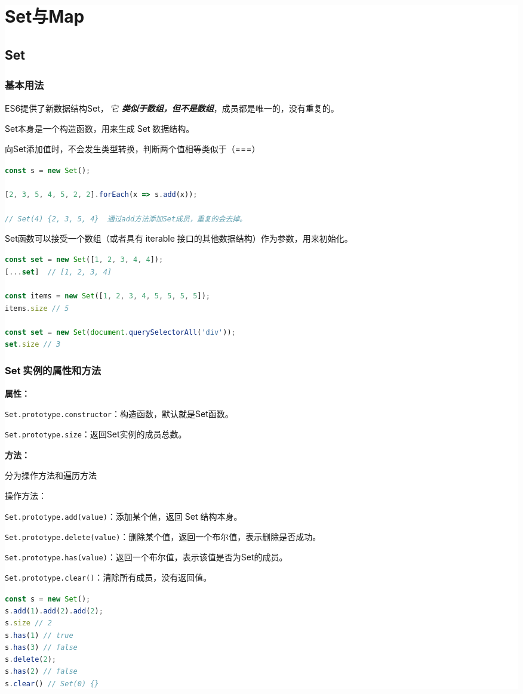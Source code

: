 # Set与Map

## Set

### 基本用法
ES6提供了新数据结构Set， 它 ***类似于数组，但不是数组***，成员都是唯一的，没有重复的。

Set本身是一个构造函数，用来生成 Set 数据结构。

向Set添加值时，不会发生类型转换，判断两个值相等类似于（===）

```js
const s = new Set();

[2, 3, 5, 4, 5, 2, 2].forEach(x => s.add(x));

// Set(4) {2, 3, 5, 4}  通过add方法添加Set成员，重复的会去掉。
```

Set函数可以接受一个数组（或者具有 iterable 接口的其他数据结构）作为参数，用来初始化。

```js
const set = new Set([1, 2, 3, 4, 4]);
[...set]  // [1, 2, 3, 4]

const items = new Set([1, 2, 3, 4, 5, 5, 5, 5]);
items.size // 5

const set = new Set(document.querySelectorAll('div'));
set.size // 3
```

### Set 实例的属性和方法

**属性：**

`Set.prototype.constructor`：构造函数，默认就是Set函数。

`Set.prototype.size`：返回Set实例的成员总数。

**方法：**

分为操作方法和遍历方法

操作方法：

`Set.prototype.add(value)`：添加某个值，返回 Set 结构本身。

`Set.prototype.delete(value)`：删除某个值，返回一个布尔值，表示删除是否成功。

`Set.prototype.has(value)`：返回一个布尔值，表示该值是否为Set的成员。

`Set.prototype.clear()`：清除所有成员，没有返回值。

```js
const s = new Set();
s.add(1).add(2).add(2);
s.size // 2
s.has(1) // true
s.has(3) // false
s.delete(2);
s.has(2) // false
s.clear() // Set(0) {}
```
